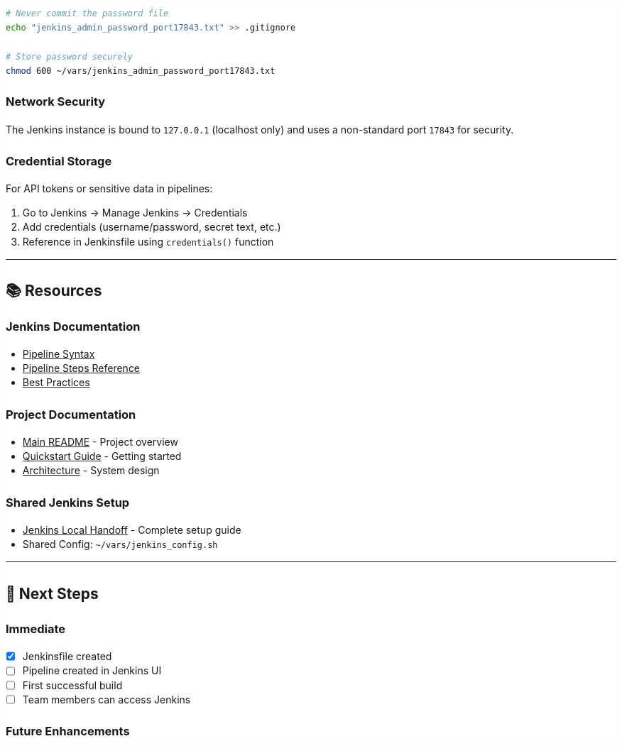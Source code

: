 ```bash
# Never commit the password file
echo "jenkins_admin_password_port17843.txt" >> .gitignore

# Store password securely
chmod 600 ~/vars/jenkins_admin_password_port17843.txt
```

### Network Security

The Jenkins instance is bound to `127.0.0.1` (localhost only) and uses a non-standard port `17843` for security.

### Credential Storage

For API tokens or sensitive data in pipelines:

1. Go to Jenkins → Manage Jenkins → Credentials
2. Add credentials (username/password, secret text, etc.)
3. Reference in Jenkinsfile using `credentials()` function

---

## 📚 Resources

### Jenkins Documentation
- [Pipeline Syntax](https://www.jenkins.io/doc/book/pipeline/syntax/)
- [Pipeline Steps Reference](https://www.jenkins.io/doc/pipeline/steps/)
- [Best Practices](https://www.jenkins.io/doc/book/pipeline/pipeline-best-practices/)

### Project Documentation
- [Main README](README.md) - Project overview
- [Quickstart Guide](QUICKSTART.md) - Getting started
- [Architecture](ARCHITECTURE.md) - System design

### Shared Jenkins Setup
- [Jenkins Local Handoff](/Users/luismartins/vars/JENKINS_LOCAL_HANDOFF.md) - Complete setup guide
- Shared Config: `~/vars/jenkins_config.sh`

---

## 🎯 Next Steps

### Immediate

- [x] Jenkinsfile created
- [ ] Pipeline created in Jenkins UI
- [ ] First successful build
- [ ] Team members can access Jenkins

### Future Enhancements
